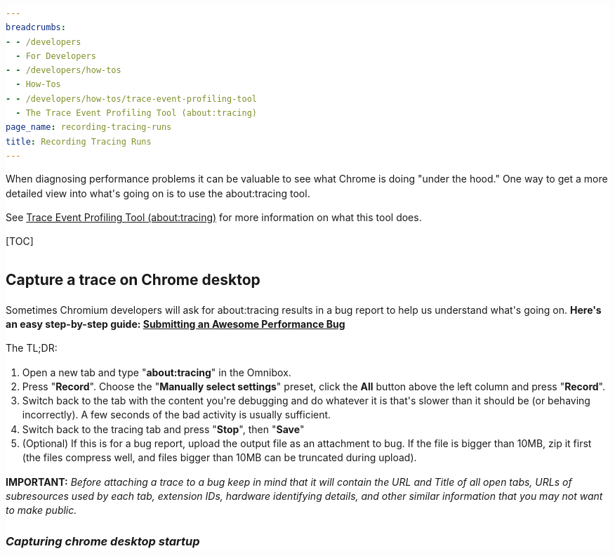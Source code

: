 ```yaml
---
breadcrumbs:
- - /developers
  - For Developers
- - /developers/how-tos
  - How-Tos
- - /developers/how-tos/trace-event-profiling-tool
  - The Trace Event Profiling Tool (about:tracing)
page_name: recording-tracing-runs
title: Recording Tracing Runs
---
```


When diagnosing performance problems it can be valuable to see what Chrome is
doing "under the hood." One way to get a more detailed view into what's going on
is to use the about:tracing tool.

See [Trace Event Profiling Tool
(about:tracing)](/developers/how-tos/trace-event-profiling-tool) for more
information on what this tool does.

[TOC]

## Capture a trace on Chrome desktop

Sometimes Chromium developers will ask for about:tracing results in a bug report
to help us understand what's going on.
**Here's an easy step-by-step guide: [ Submitting an Awesome Performance
Bug](/developers/how-tos/submitting-a-performance-bug)**

The TL;DR:

1.  Open a new tab and type "**about:tracing**" in the Omnibox.
2.  Press "**Record**". Choose the "**Manually select settings**"
            preset, click the **All** button above the left column and press
            "**Record**".
3.  Switch back to the tab with the content you're debugging and do
            whatever it is that's slower than it should be (or behaving
            incorrectly). A few seconds of the bad activity is usually
            sufficient.
4.  Switch back to the tracing tab and press "**Stop**", then "**Save**"
5.  (Optional) If this is for a bug report, upload the output file as an
            attachment to bug. If the file is bigger than 10MB, zip it first
            (the files compress well, and files bigger than 10MB can be
            truncated during upload).

**IMPORTANT:** *Before attaching a trace to a bug keep in mind that it will
contain the URL and Title of all open tabs, URLs of subresources used by each
tab, extension IDs, hardware identifying details, and other similar information
that you may not want to make public.*

### *Capturing chrome desktop startup*
